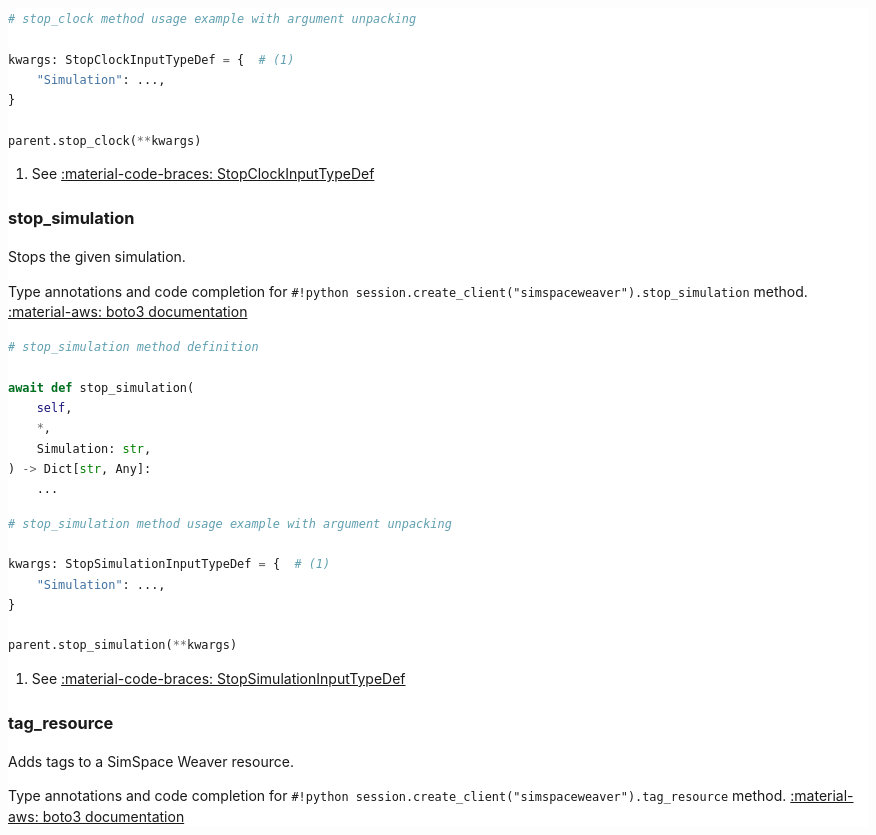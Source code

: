 

```python
# stop_clock method usage example with argument unpacking

kwargs: StopClockInputTypeDef = {  # (1)
    "Simulation": ...,
}

parent.stop_clock(**kwargs)
```

1. See [:material-code-braces: StopClockInputTypeDef](./type_defs.md#stopclockinputtypedef) 

### stop\_simulation

Stops the given simulation.

Type annotations and code completion for `#!python session.create_client("simspaceweaver").stop_simulation` method.
[:material-aws: boto3 documentation](https://boto3.amazonaws.com/v1/documentation/api/latest/reference/services/simspaceweaver/client/stop_simulation.html)

```python
# stop_simulation method definition

await def stop_simulation(
    self,
    *,
    Simulation: str,
) -> Dict[str, Any]:
    ...
```



```python
# stop_simulation method usage example with argument unpacking

kwargs: StopSimulationInputTypeDef = {  # (1)
    "Simulation": ...,
}

parent.stop_simulation(**kwargs)
```

1. See [:material-code-braces: StopSimulationInputTypeDef](./type_defs.md#stopsimulationinputtypedef) 

### tag\_resource

Adds tags to a SimSpace Weaver resource.

Type annotations and code completion for `#!python session.create_client("simspaceweaver").tag_resource` method.
[:material-aws: boto3 documentation](https://boto3.amazonaws.com/v1/documentation/api/latest/reference/services/simspaceweaver/client/tag_resource.html)

